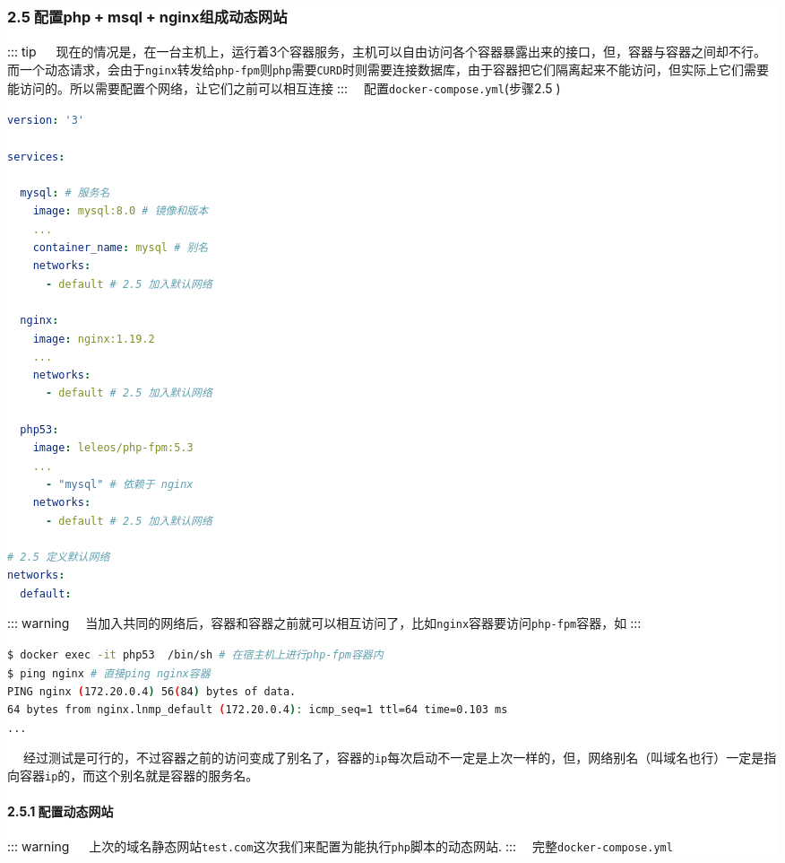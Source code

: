 ### 2.5 配置php + msql + nginx组成动态网站
::: tip
&emsp; 现在的情况是，在一台主机上，运行着3个容器服务，主机可以自由访问各个容器暴露出来的接口，但，容器与容器之间却不行。而一个动态请求，会由于`nginx`转发给`php-fpm`则`php`需要`CURD`时则需要连接数据库，由于容器把它们隔离起来不能访问，但实际上它们需要能访问的。所以需要配置个网络，让它们之前可以相互连接
:::
&emsp;配置`docker-compose.yml`(步骤2.5 )
``` yml
version: '3'

services:

  mysql: # 服务名
    image: mysql:8.0 # 镜像和版本
    ...
    container_name: mysql # 别名
    networks:
      - default # 2.5 加入默认网络

  nginx:
    image: nginx:1.19.2
    ...
    networks:
      - default # 2.5 加入默认网络

  php53:
    image: leleos/php-fpm:5.3
    ...
      - "mysql" # 依赖于 nginx
    networks:
      - default # 2.5 加入默认网络

# 2.5 定义默认网络
networks:
  default:
```
::: warning
&emsp;当加入共同的网络后，容器和容器之前就可以相互访问了，比如`nginx`容器要访问`php-fpm`容器，如
:::
``` bash
$ docker exec -it php53  /bin/sh # 在宿主机上进行php-fpm容器内
$ ping nginx # 直接ping nginx容器
PING nginx (172.20.0.4) 56(84) bytes of data.
64 bytes from nginx.lnmp_default (172.20.0.4): icmp_seq=1 ttl=64 time=0.103 ms
...
```
&emsp; 经过测试是可行的，不过容器之前的访问变成了别名了，容器的`ip`每次启动不一定是上次一样的，但，网络别名（叫域名也行）一定是指向容器`ip`的，而这个别名就是容器的服务名。

#### 2.5.1 配置动态网站
::: warning
&emsp; 上次的域名静态网站`test.com`这次我们来配置为能执行`php`脚本的动态网站.
:::
&emsp;完整`docker-compose.yml`
